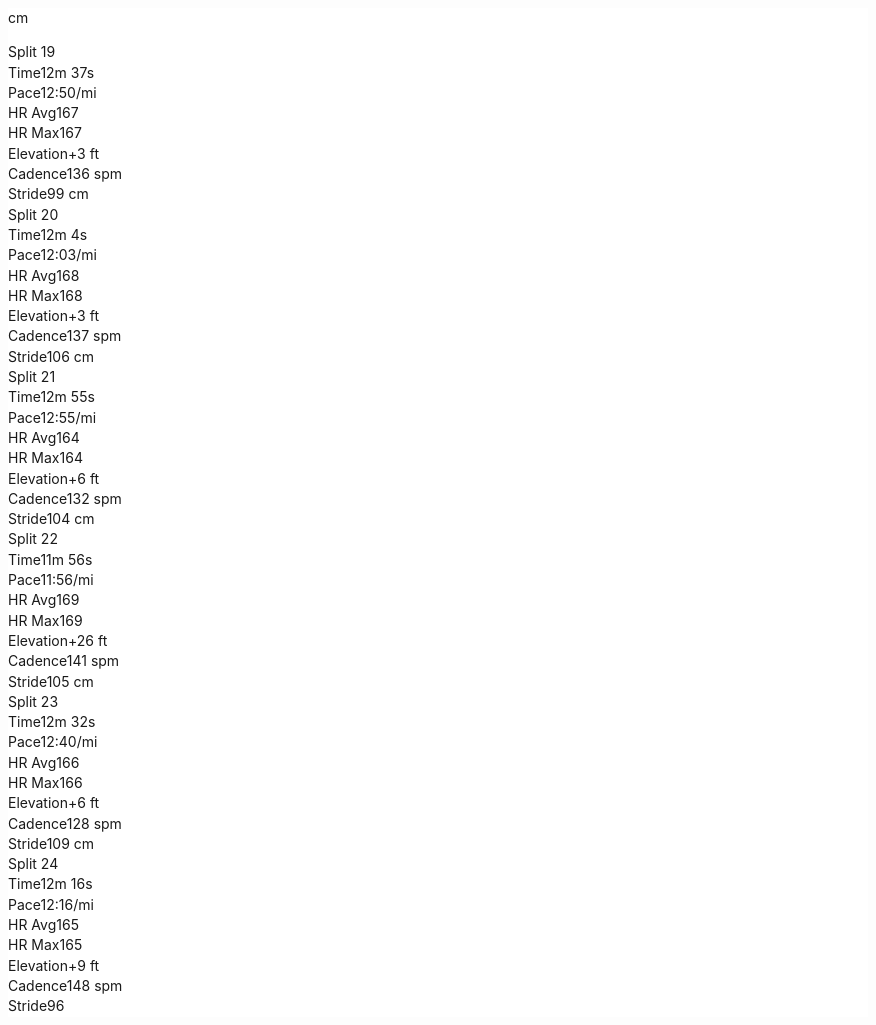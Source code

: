 cm</span></div></div><div class="mobile-split-card"><div class="mobile-split-header">Split 19</div><div class="mobile-split-row"><span class="mobile-split-label">Time</span><span class="mobile-split-value">12m 37s</span></div><div class="mobile-split-row"><span class="mobile-split-label">Pace</span><span class="mobile-split-value">12:50/mi</span></div><div class="mobile-split-row"><span class="mobile-split-label">HR Avg</span><span class="mobile-split-value">167</span></div><div class="mobile-split-row"><span class="mobile-split-label">HR Max</span><span class="mobile-split-value">167</span></div><div class="mobile-split-row"><span class="mobile-split-label">Elevation</span><span class="mobile-split-value">+3 ft</span></div><div class="mobile-split-row"><span class="mobile-split-label">Cadence</span><span class="mobile-split-value">136 spm</span></div><div class="mobile-split-row"><span class="mobile-split-label">Stride</span><span class="mobile-split-value">99 cm</span></div></div><div class="mobile-split-card"><div class="mobile-split-header">Split 20</div><div class="mobile-split-row"><span class="mobile-split-label">Time</span><span class="mobile-split-value">12m 4s</span></div><div class="mobile-split-row"><span class="mobile-split-label">Pace</span><span class="mobile-split-value">12:03/mi</span></div><div class="mobile-split-row"><span class="mobile-split-label">HR Avg</span><span class="mobile-split-value">168</span></div><div class="mobile-split-row"><span class="mobile-split-label">HR Max</span><span class="mobile-split-value">168</span></div><div class="mobile-split-row"><span class="mobile-split-label">Elevation</span><span class="mobile-split-value">+3 ft</span></div><div class="mobile-split-row"><span class="mobile-split-label">Cadence</span><span class="mobile-split-value">137 spm</span></div><div class="mobile-split-row"><span class="mobile-split-label">Stride</span><span class="mobile-split-value">106 cm</span></div></div><div class="mobile-split-card"><div class="mobile-split-header">Split 21</div><div class="mobile-split-row"><span class="mobile-split-label">Time</span><span class="mobile-split-value">12m 55s</span></div><div class="mobile-split-row"><span class="mobile-split-label">Pace</span><span class="mobile-split-value">12:55/mi</span></div><div class="mobile-split-row"><span class="mobile-split-label">HR Avg</span><span class="mobile-split-value">164</span></div><div class="mobile-split-row"><span class="mobile-split-label">HR Max</span><span class="mobile-split-value">164</span></div><div class="mobile-split-row"><span class="mobile-split-label">Elevation</span><span class="mobile-split-value">+6 ft</span></div><div class="mobile-split-row"><span class="mobile-split-label">Cadence</span><span class="mobile-split-value">132 spm</span></div><div class="mobile-split-row"><span class="mobile-split-label">Stride</span><span class="mobile-split-value">104 cm</span></div></div><div class="mobile-split-card"><div class="mobile-split-header">Split 22</div><div class="mobile-split-row"><span class="mobile-split-label">Time</span><span class="mobile-split-value">11m 56s</span></div><div class="mobile-split-row"><span class="mobile-split-label">Pace</span><span class="mobile-split-value">11:56/mi</span></div><div class="mobile-split-row"><span class="mobile-split-label">HR Avg</span><span class="mobile-split-value">169</span></div><div class="mobile-split-row"><span class="mobile-split-label">HR Max</span><span class="mobile-split-value">169</span></div><div class="mobile-split-row"><span class="mobile-split-label">Elevation</span><span class="mobile-split-value">+26 ft</span></div><div class="mobile-split-row"><span class="mobile-split-label">Cadence</span><span class="mobile-split-value">141 spm</span></div><div class="mobile-split-row"><span class="mobile-split-label">Stride</span><span class="mobile-split-value">105 cm</span></div></div><div class="mobile-split-card"><div class="mobile-split-header">Split 23</div><div class="mobile-split-row"><span class="mobile-split-label">Time</span><span class="mobile-split-value">12m 32s</span></div><div class="mobile-split-row"><span class="mobile-split-label">Pace</span><span class="mobile-split-value">12:40/mi</span></div><div class="mobile-split-row"><span class="mobile-split-label">HR Avg</span><span class="mobile-split-value">166</span></div><div class="mobile-split-row"><span class="mobile-split-label">HR Max</span><span class="mobile-split-value">166</span></div><div class="mobile-split-row"><span class="mobile-split-label">Elevation</span><span class="mobile-split-value">+6 ft</span></div><div class="mobile-split-row"><span class="mobile-split-label">Cadence</span><span class="mobile-split-value">128 spm</span></div><div class="mobile-split-row"><span class="mobile-split-label">Stride</span><span class="mobile-split-value">109 cm</span></div></div><div class="mobile-split-card"><div class="mobile-split-header">Split 24</div><div class="mobile-split-row"><span class="mobile-split-label">Time</span><span class="mobile-split-value">12m 16s</span></div><div class="mobile-split-row"><span class="mobile-split-label">Pace</span><span class="mobile-split-value">12:16/mi</span></div><div class="mobile-split-row"><span class="mobile-split-label">HR Avg</span><span class="mobile-split-value">165</span></div><div class="mobile-split-row"><span class="mobile-split-label">HR Max</span><span class="mobile-split-value">165</span></div><div class="mobile-split-row"><span class="mobile-split-label">Elevation</span><span class="mobile-split-value">+9 ft</span></div><div class="mobile-split-row"><span class="mobile-split-label">Cadence</span><span class="mobile-split-value">148 spm</span></div><div class="mobile-split-row"><span class="mobile-split-label">Stride</span><span class="mobile-split-value">96